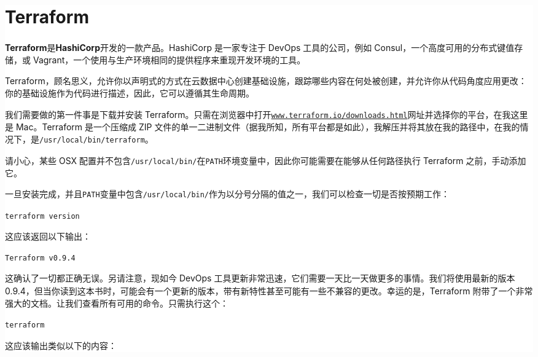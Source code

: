 # Terraform

**Terraform**是**HashiCorp**开发的一款产品。HashiCorp 是一家专注于 DevOps 工具的公司，例如 Consul，一个高度可用的分布式键值存储，或 Vagrant，一个使用与生产环境相同的提供程序来重现开发环境的工具。

Terraform，顾名思义，允许你以声明式的方式在云数据中心创建基础设施，跟踪哪些内容在何处被创建，并允许你从代码角度应用更改：你的基础设施作为代码进行描述，因此，它可以遵循其生命周期。

我们需要做的第一件事是下载并安装 Terraform。只需在浏览器中打开[`www.terraform.io/downloads.html`](https://www.terraform.io/downloads.html)网址并选择你的平台，在我这里是 Mac。Terraform 是一个压缩成 ZIP 文件的单一二进制文件（据我所知，所有平台都是如此），我解压并将其放在我的路径中，在我的情况下，是`/usr/local/bin/terraform`。

请小心，某些 OSX 配置并不包含`/usr/local/bin/`在`PATH`环境变量中，因此你可能需要在能够从任何路径执行 Terraform 之前，手动添加它。

一旦安装完成，并且`PATH`变量中包含`/usr/local/bin/`作为以分号分隔的值之一，我们可以检查一切是否按预期工作：

```
terraform version
```

这应该返回以下输出：

```
Terraform v0.9.4
```

这确认了一切都正确无误。另请注意，现如今 DevOps 工具更新非常迅速，它们需要一天比一天做更多的事情。我们将使用最新的版本 0.9.4，但当你读到这本书时，可能会有一个更新的版本，带有新特性甚至可能有一些不兼容的更改。幸运的是，Terraform 附带了一个非常强大的文档。让我们查看所有可用的命令。只需执行这个：

```
terraform
```

这应该输出类似以下的内容：
